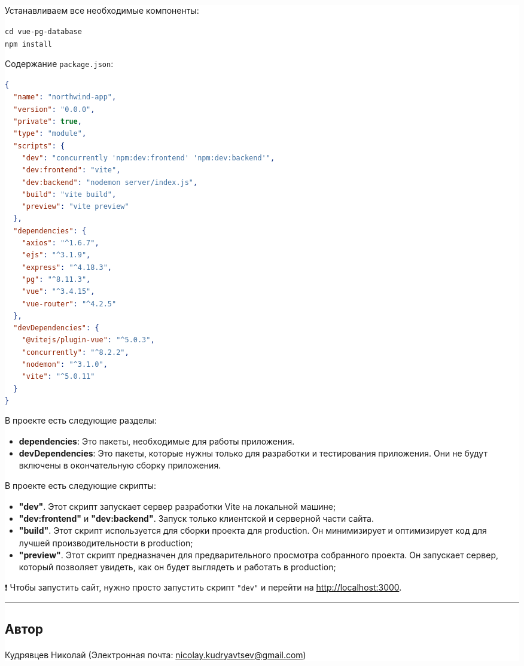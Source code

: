 Устанавливаем все необходимые компоненты:

```markdown
cd vue-pg-database
npm install
```

Содержание <code>package.json</code>:

```json
{
  "name": "northwind-app",
  "version": "0.0.0",
  "private": true,
  "type": "module",
  "scripts": {
    "dev": "concurrently 'npm:dev:frontend' 'npm:dev:backend'",
    "dev:frontend": "vite",
    "dev:backend": "nodemon server/index.js",
    "build": "vite build",
    "preview": "vite preview"
  },
  "dependencies": {
    "axios": "^1.6.7",
    "ejs": "^3.1.9",
    "express": "^4.18.3",
    "pg": "^8.11.3",
    "vue": "^3.4.15",
    "vue-router": "^4.2.5"
  },
  "devDependencies": {
    "@vitejs/plugin-vue": "^5.0.3",
    "concurrently": "^8.2.2",
    "nodemon": "^3.1.0",
    "vite": "^5.0.11"
  }
}
```

В проекте есть следующие разделы:

- **dependencies**: Это пакеты, необходимые для работы приложения.
- **devDependencies**: Это пакеты, которые нужны только для разработки и тестирования приложения. Они не будут включены в окончательную сборку приложения.

В проекте есть следующие скрипты:

- **"dev"**. Этот скрипт запускает сервер разработки Vite на локальной машине;
- **"dev:frontend"** и **"dev:backend"**. Запуск только клиентской и серверной части сайта.
- **"build"**. Этот скрипт используется для сборки проекта для production. Он минимизирует и оптимизирует код для лучшей производительности в production;
- **"preview"**. Этот скрипт предназначен для предварительного просмотра собранного проекта. Он запускает сервер, который позволяет увидеть, как он будет выглядеть и работать в production;


❗ Чтобы запустить сайт, нужно просто запустить скрипт <code>"dev"</code> и перейти на <http://localhost:3000>.

---

## Автор

Кудрявцев Николай (Электронная почта: nicolay.kudryavtsev@gmail.com)
